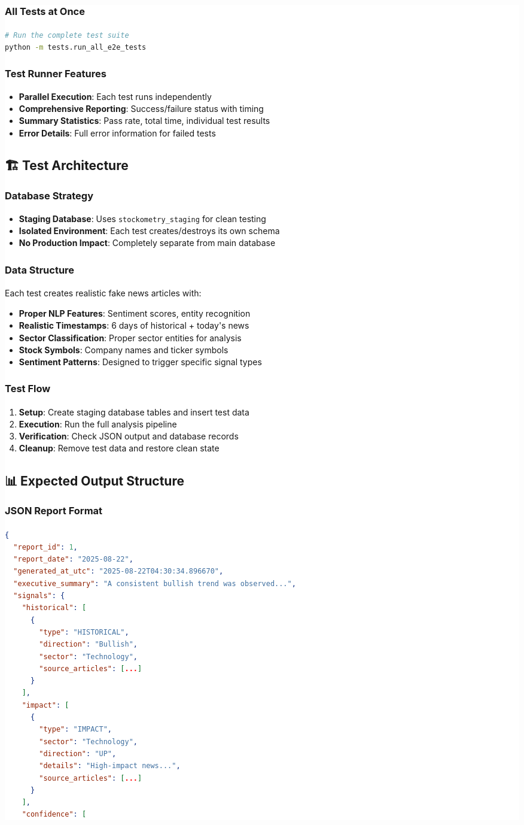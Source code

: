 ### All Tests at Once
```bash
# Run the complete test suite
python -m tests.run_all_e2e_tests
```

### Test Runner Features
- **Parallel Execution**: Each test runs independently
- **Comprehensive Reporting**: Success/failure status with timing
- **Summary Statistics**: Pass rate, total time, individual test results
- **Error Details**: Full error information for failed tests

## 🏗️ Test Architecture

### Database Strategy
- **Staging Database**: Uses `stockometry_staging` for clean testing
- **Isolated Environment**: Each test creates/destroys its own schema
- **No Production Impact**: Completely separate from main database

### Data Structure
Each test creates realistic fake news articles with:
- **Proper NLP Features**: Sentiment scores, entity recognition
- **Realistic Timestamps**: 6 days of historical + today's news
- **Sector Classification**: Proper sector entities for analysis
- **Stock Symbols**: Company names and ticker symbols
- **Sentiment Patterns**: Designed to trigger specific signal types

### Test Flow
1. **Setup**: Create staging database tables and insert test data
2. **Execution**: Run the full analysis pipeline
3. **Verification**: Check JSON output and database records
4. **Cleanup**: Remove test data and restore clean state

## 📊 Expected Output Structure

### JSON Report Format
```json
{
  "report_id": 1,
  "report_date": "2025-08-22",
  "generated_at_utc": "2025-08-22T04:30:34.896670",
  "executive_summary": "A consistent bullish trend was observed...",
  "signals": {
    "historical": [
      {
        "type": "HISTORICAL",
        "direction": "Bullish",
        "sector": "Technology",
        "source_articles": [...]
      }
    ],
    "impact": [
      {
        "type": "IMPACT",
        "sector": "Technology",
        "direction": "UP",
        "details": "High-impact news...",
        "source_articles": [...]
      }
    ],
    "confidence": [
```